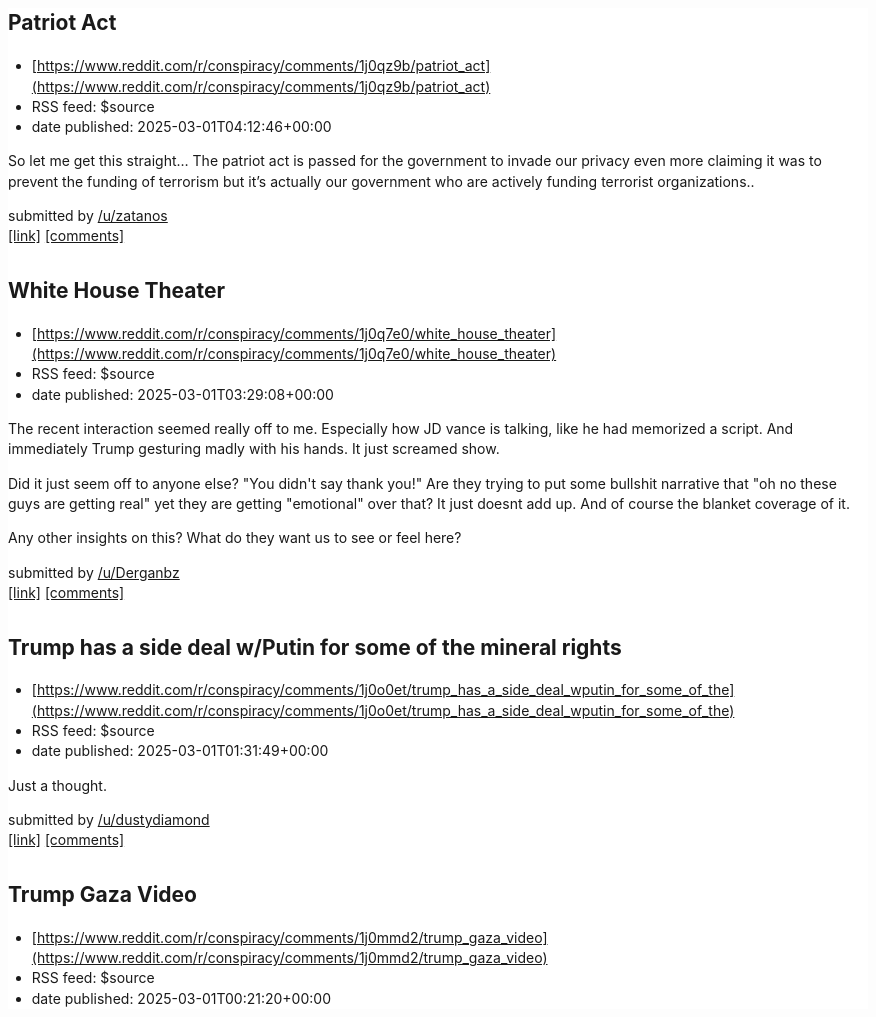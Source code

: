 ## Patriot Act
 - [https://www.reddit.com/r/conspiracy/comments/1j0qz9b/patriot_act](https://www.reddit.com/r/conspiracy/comments/1j0qz9b/patriot_act)
 - RSS feed: $source
 - date published: 2025-03-01T04:12:46+00:00

<div class="md"><p>So let me get this straight… The patriot act is passed for the government to invade our privacy even more claiming it was to prevent the funding of terrorism but it’s actually our government who are actively funding terrorist organizations.. </p> </div> &#32; submitted by &#32; <a href="https://www.reddit.com/user/zatanos"> /u/zatanos </a> <br/> <span><a href="https://www.reddit.com/r/conspiracy/comments/1j0qz9b/patriot_act/">[link]</a></span> &#32; <span><a href="https://www.reddit.com/r/conspiracy/comments/1j0qz9b/patriot_act/">[comments]</a></span>

## White House Theater
 - [https://www.reddit.com/r/conspiracy/comments/1j0q7e0/white_house_theater](https://www.reddit.com/r/conspiracy/comments/1j0q7e0/white_house_theater)
 - RSS feed: $source
 - date published: 2025-03-01T03:29:08+00:00

<div class="md"><p>The recent interaction seemed really off to me. Especially how JD vance is talking, like he had memorized a script. And immediately Trump gesturing madly with his hands. It just screamed show. </p> <p>Did it just seem off to anyone else? &quot;You didn&#39;t say thank you!&quot; Are they trying to put some bullshit narrative that &quot;oh no these guys are getting real&quot; yet they are getting &quot;emotional&quot; over that? It just doesnt add up. And of course the blanket coverage of it. </p> <p>Any other insights on this? What do they want us to see or feel here? </p> </div> &#32; submitted by &#32; <a href="https://www.reddit.com/user/Derganbz"> /u/Derganbz </a> <br/> <span><a href="https://www.reddit.com/r/conspiracy/comments/1j0q7e0/white_house_theater/">[link]</a></span> &#32; <span><a href="https://www.reddit.com/r/conspiracy/comments/1j0q7e0/white_house_theater/">[comments]</a></span>

## Trump has a side deal w/Putin for some of the mineral rights
 - [https://www.reddit.com/r/conspiracy/comments/1j0o0et/trump_has_a_side_deal_wputin_for_some_of_the](https://www.reddit.com/r/conspiracy/comments/1j0o0et/trump_has_a_side_deal_wputin_for_some_of_the)
 - RSS feed: $source
 - date published: 2025-03-01T01:31:49+00:00

<div class="md"><p>Just a thought. </p> </div> &#32; submitted by &#32; <a href="https://www.reddit.com/user/dustydiamond"> /u/dustydiamond </a> <br/> <span><a href="https://www.reddit.com/r/conspiracy/comments/1j0o0et/trump_has_a_side_deal_wputin_for_some_of_the/">[link]</a></span> &#32; <span><a href="https://www.reddit.com/r/conspiracy/comments/1j0o0et/trump_has_a_side_deal_wputin_for_some_of_the/">[comments]</a></span>

## Trump Gaza Video
 - [https://www.reddit.com/r/conspiracy/comments/1j0mmd2/trump_gaza_video](https://www.reddit.com/r/conspiracy/comments/1j0mmd2/trump_gaza_video)
 - RSS feed: $source
 - date published: 2025-03-01T00:21:20+00:00
